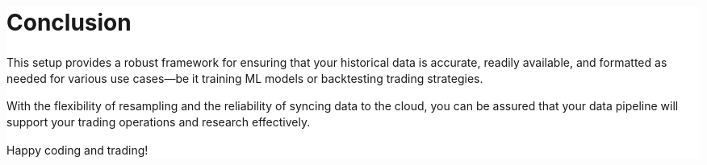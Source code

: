 # Conclusion
This setup provides a robust framework for ensuring that your historical data is accurate, readily available, and formatted as needed for various use cases—be it training ML models or backtesting trading strategies.

With the flexibility of resampling and the reliability of syncing data to the cloud, you can be assured that your data pipeline will support your trading operations and research effectively.

Happy coding and trading!

